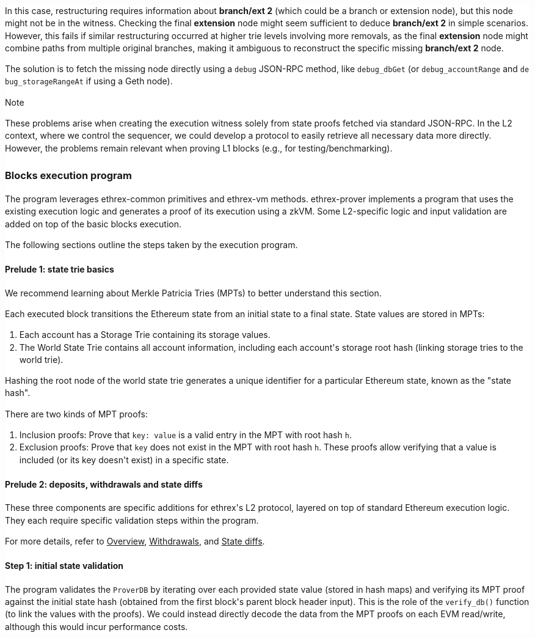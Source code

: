 In this case, restructuring requires information about **branch/ext 2** (which could be a branch or extension node), but this node might not be in the witness. Checking the final **extension** node might seem sufficient to deduce **branch/ext 2** in simple scenarios. However, this fails if similar restructuring occurred at higher trie levels involving more removals, as the final **extension** node might combine paths from multiple original branches, making it ambiguous to reconstruct the specific missing **branch/ext 2** node.

The solution is to fetch the missing node directly using a `debug` JSON-RPC method, like `debug_dbGet` (or `debug_accountRange` and `debug_storageRangeAt` if using a Geth node).

> [!NOTE]
> These problems arise when creating the execution witness solely from state proofs fetched via standard JSON-RPC. In the L2 context, where we control the sequencer, we could develop a protocol to easily retrieve all necessary data more directly. However, the problems remain relevant when proving L1 blocks (e.g., for testing/benchmarking).

### Blocks execution program

The program leverages ethrex-common primitives and ethrex-vm methods. ethrex-prover implements a program that uses the existing execution logic and generates a proof of its execution using a zkVM. Some L2-specific logic and input validation are added on top of the basic blocks execution.

The following sections outline the steps taken by the execution program.

#### Prelude 1: state trie basics

We recommend learning about Merkle Patricia Tries (MPTs) to better understand this section.

Each executed block transitions the Ethereum state from an initial state to a final state. State values are stored in MPTs:

1. Each account has a Storage Trie containing its storage values.
2. The World State Trie contains all account information, including each account's storage root hash (linking storage tries to the world trie).

Hashing the root node of the world state trie generates a unique identifier for a particular Ethereum state, known as the "state hash".

There are two kinds of MPT proofs:

1. Inclusion proofs: Prove that `key: value` is a valid entry in the MPT with root hash `h`.
2. Exclusion proofs: Prove that `key` does not exist in the MPT with root hash `h`.
   These proofs allow verifying that a value is included (or its key doesn't exist) in a specific state.

#### Prelude 2: deposits, withdrawals and state diffs

These three components are specific additions for ethrex's L2 protocol, layered on top of standard Ethereum execution logic. They each require specific validation steps within the program.

For more details, refer to [Overview](overview.md), [Withdrawals](withdrawals.md), and [State diffs](state_diffs.md).

#### Step 1: initial state validation

The program validates the `ProverDB` by iterating over each provided state value (stored in hash maps) and verifying its MPT proof against the initial state hash (obtained from the first block's parent block header input). This is the role of the `verify_db()` function (to link the values with the proofs). We could instead directly decode the data from the MPT proofs on each EVM read/write, although this would incur performance costs.
